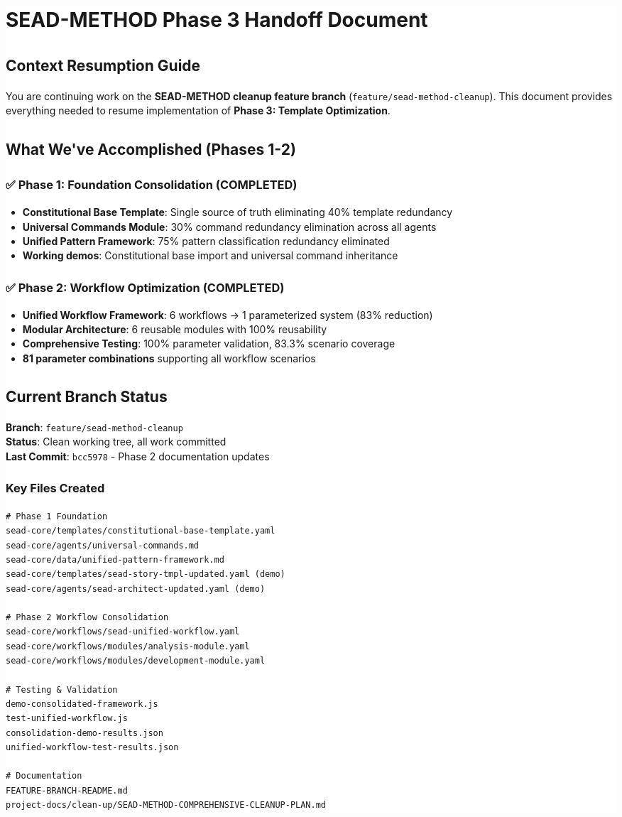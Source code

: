 # SEAD-METHOD Phase 3 Handoff Document

## Context Resumption Guide

You are continuing work on the **SEAD-METHOD cleanup feature branch** (`feature/sead-method-cleanup`). This document provides everything needed to resume implementation of **Phase 3: Template Optimization**.

## What We've Accomplished (Phases 1-2)

### ✅ Phase 1: Foundation Consolidation (COMPLETED)
- **Constitutional Base Template**: Single source of truth eliminating 40% template redundancy
- **Universal Commands Module**: 30% command redundancy elimination across all agents
- **Unified Pattern Framework**: 75% pattern classification redundancy eliminated
- **Working demos**: Constitutional base import and universal command inheritance

### ✅ Phase 2: Workflow Optimization (COMPLETED) 
- **Unified Workflow Framework**: 6 workflows → 1 parameterized system (83% reduction)
- **Modular Architecture**: 6 reusable modules with 100% reusability
- **Comprehensive Testing**: 100% parameter validation, 83.3% scenario coverage
- **81 parameter combinations** supporting all workflow scenarios

## Current Branch Status

**Branch**: `feature/sead-method-cleanup`  
**Status**: Clean working tree, all work committed  
**Last Commit**: `bcc5978` - Phase 2 documentation updates

### Key Files Created
```
# Phase 1 Foundation
sead-core/templates/constitutional-base-template.yaml
sead-core/agents/universal-commands.md  
sead-core/data/unified-pattern-framework.md
sead-core/templates/sead-story-tmpl-updated.yaml (demo)
sead-core/agents/sead-architect-updated.yaml (demo)

# Phase 2 Workflow Consolidation
sead-core/workflows/sead-unified-workflow.yaml
sead-core/workflows/modules/analysis-module.yaml
sead-core/workflows/modules/development-module.yaml

# Testing & Validation
demo-consolidated-framework.js
test-unified-workflow.js
consolidation-demo-results.json
unified-workflow-test-results.json

# Documentation
FEATURE-BRANCH-README.md
project-docs/clean-up/SEAD-METHOD-COMPREHENSIVE-CLEANUP-PLAN.md
```
